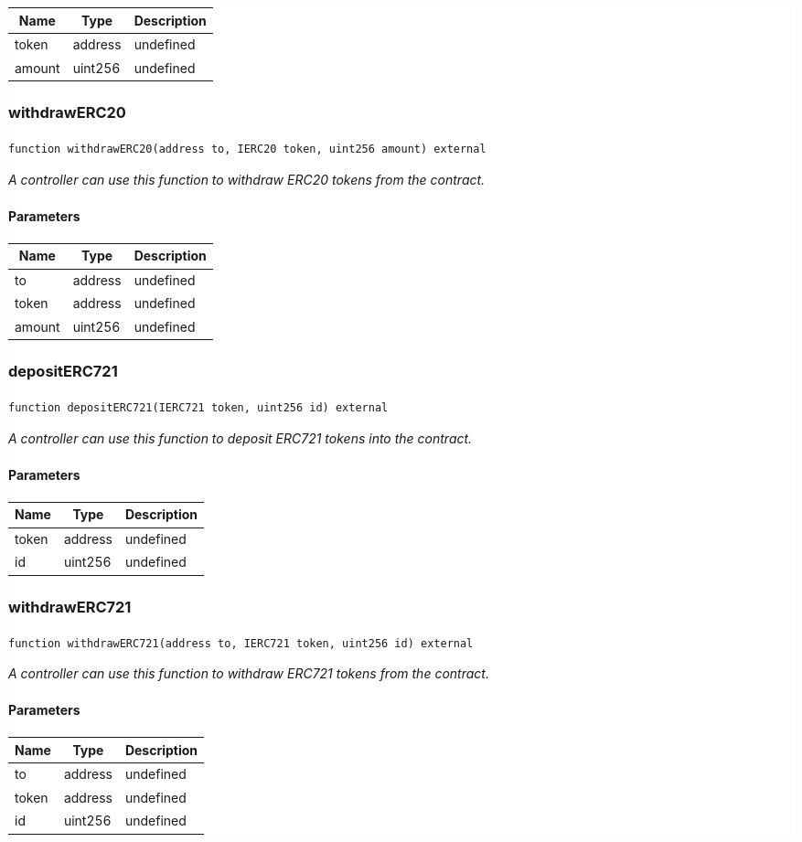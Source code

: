 | Name   | Type    | Description |
| ------ | ------- | ----------- |
| token  | address | undefined   |
| amount | uint256 | undefined   |

### withdrawERC20

```solidity
function withdrawERC20(address to, IERC20 token, uint256 amount) external
```

_A controller can use this function to withdraw ERC20 tokens from the contract._

#### Parameters

| Name   | Type    | Description |
| ------ | ------- | ----------- |
| to     | address | undefined   |
| token  | address | undefined   |
| amount | uint256 | undefined   |

### depositERC721

```solidity
function depositERC721(IERC721 token, uint256 id) external
```

_A controller can use this function to deposit ERC721 tokens into the contract._

#### Parameters

| Name  | Type    | Description |
| ----- | ------- | ----------- |
| token | address | undefined   |
| id    | uint256 | undefined   |

### withdrawERC721

```solidity
function withdrawERC721(address to, IERC721 token, uint256 id) external
```

_A controller can use this function to withdraw ERC721 tokens from the contract._

#### Parameters

| Name  | Type    | Description |
| ----- | ------- | ----------- |
| to    | address | undefined   |
| token | address | undefined   |
| id    | uint256 | undefined   |
